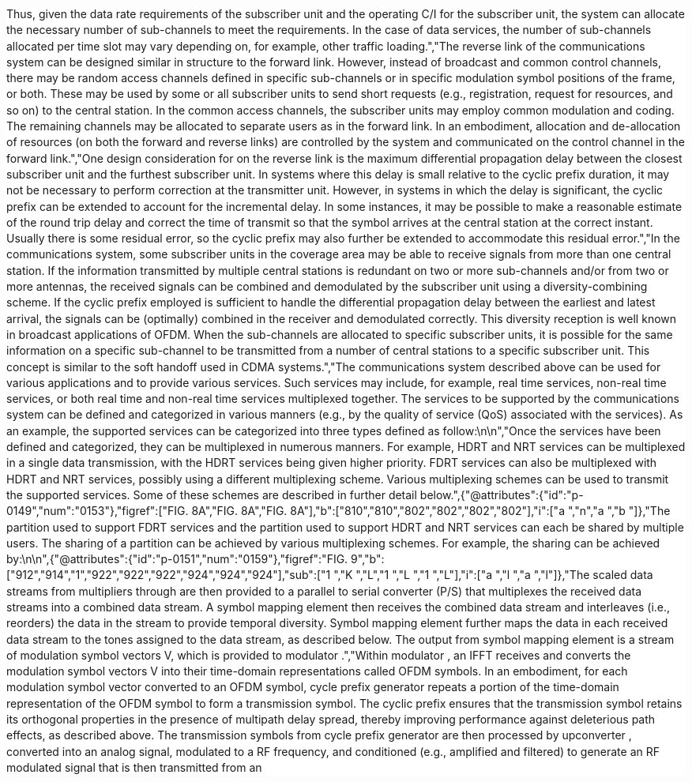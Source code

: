 Thus, given the data rate requirements of the subscriber unit and the operating C\/I for the subscriber unit, the system can allocate the necessary number of sub-channels to meet the requirements. In the case of data services, the number of sub-channels allocated per time slot may vary depending on, for example, other traffic loading.","The reverse link of the communications system can be designed similar in structure to the forward link. However, instead of broadcast and common control channels, there may be random access channels defined in specific sub-channels or in specific modulation symbol positions of the frame, or both. These may be used by some or all subscriber units to send short requests (e.g., registration, request for resources, and so on) to the central station. In the common access channels, the subscriber units may employ common modulation and coding. The remaining channels may be allocated to separate users as in the forward link. In an embodiment, allocation and de-allocation of resources (on both the forward and reverse links) are controlled by the system and communicated on the control channel in the forward link.","One design consideration for on the reverse link is the maximum differential propagation delay between the closest subscriber unit and the furthest subscriber unit. In systems where this delay is small relative to the cyclic prefix duration, it may not be necessary to perform correction at the transmitter unit. However, in systems in which the delay is significant, the cyclic prefix can be extended to account for the incremental delay. In some instances, it may be possible to make a reasonable estimate of the round trip delay and correct the time of transmit so that the symbol arrives at the central station at the correct instant. Usually there is some residual error, so the cyclic prefix may also further be extended to accommodate this residual error.","In the communications system, some subscriber units in the coverage area may be able to receive signals from more than one central station. If the information transmitted by multiple central stations is redundant on two or more sub-channels and\/or from two or more antennas, the received signals can be combined and demodulated by the subscriber unit using a diversity-combining scheme. If the cyclic prefix employed is sufficient to handle the differential propagation delay between the earliest and latest arrival, the signals can be (optimally) combined in the receiver and demodulated correctly. This diversity reception is well known in broadcast applications of OFDM. When the sub-channels are allocated to specific subscriber units, it is possible for the same information on a specific sub-channel to be transmitted from a number of central stations to a specific subscriber unit. This concept is similar to the soft handoff used in CDMA systems.","The communications system described above can be used for various applications and to provide various services. Such services may include, for example, real time services, non-real time services, or both real time and non-real time services multiplexed together. The services to be supported by the communications system can be defined and categorized in various manners (e.g., by the quality of service (QoS) associated with the services). As an example, the supported services can be categorized into three types defined as follow:\n\n","Once the services have been defined and categorized, they can be multiplexed in numerous manners. For example, HDRT and NRT services can be multiplexed in a single data transmission, with the HDRT services being given higher priority. FDRT services can also be multiplexed with HDRT and NRT services, possibly using a different multiplexing scheme. Various multiplexing schemes can be used to transmit the supported services. Some of these schemes are described in further detail below.",{"@attributes":{"id":"p-0149","num":"0153"},"figref":["FIG. 8A","FIG. 8A","FIG. 8A"],"b":["810","810","802","802","802","802"],"i":["a ","n","a ","b "]},"The partition used to support FDRT services and the partition used to support HDRT and NRT services can each be shared by multiple users. The sharing of a partition can be achieved by various multiplexing schemes. For example, the sharing can be achieved by:\n\n",{"@attributes":{"id":"p-0151","num":"0159"},"figref":"FIG. 9","b":["912","914","1","922","922","922","924","924","924"],"sub":["1 ","K ","L","1 ","L ","1 ","L"],"i":["a ","l ","a ","l"]},"The scaled data streams from multipliers through  are then provided to a parallel to serial converter (P\/S)  that multiplexes the received data streams into a combined data stream. A symbol mapping element  then receives the combined data stream and interleaves (i.e., reorders) the data in the stream to provide temporal diversity. Symbol mapping element  further maps the data in each received data stream to the tones assigned to the data stream, as described below. The output from symbol mapping element  is a stream of modulation symbol vectors V, which is provided to modulator .","Within modulator , an IFFT  receives and converts the modulation symbol vectors V into their time-domain representations called OFDM symbols. In an embodiment, for each modulation symbol vector converted to an OFDM symbol, cycle prefix generator  repeats a portion of the time-domain representation of the OFDM symbol to form a transmission symbol. The cyclic prefix ensures that the transmission symbol retains its orthogonal properties in the presence of multipath delay spread, thereby improving performance against deleterious path effects, as described above. The transmission symbols from cycle prefix generator  are then processed by upconverter , converted into an analog signal, modulated to a RF frequency, and conditioned (e.g., amplified and filtered) to generate an RF modulated signal that is then transmitted from an